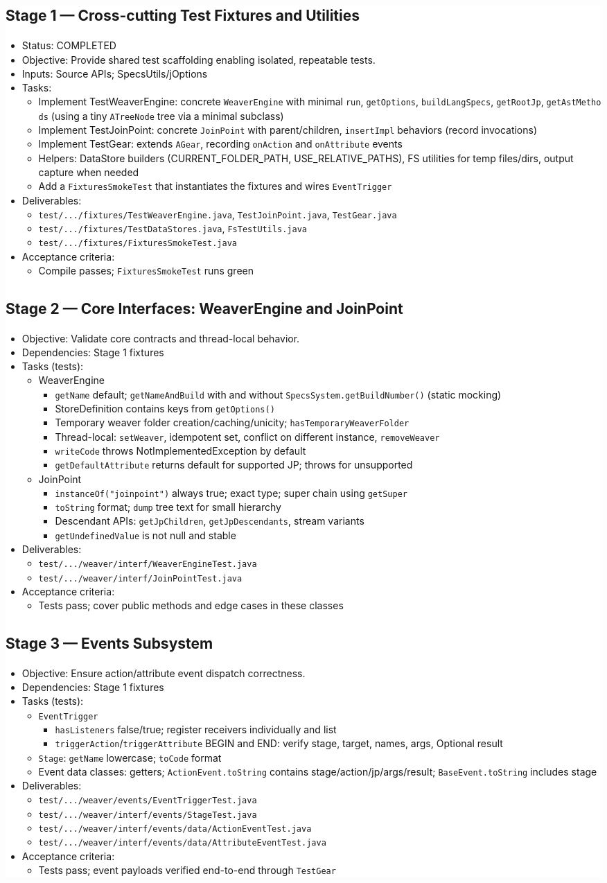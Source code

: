 ## Stage 1 — Cross-cutting Test Fixtures and Utilities
- Status: COMPLETED
- Objective: Provide shared test scaffolding enabling isolated, repeatable tests.
- Inputs: Source APIs; SpecsUtils/jOptions
- Tasks:
  - Implement TestWeaverEngine: concrete `WeaverEngine` with minimal `run`, `getOptions`, `buildLangSpecs`, `getRootJp`, `getAstMethods` (using a tiny `ATreeNode` tree via a minimal subclass)
  - Implement TestJoinPoint: concrete `JoinPoint` with parent/children, `insertImpl` behaviors (record invocations)
  - Implement TestGear: extends `AGear`, recording `onAction` and `onAttribute` events
  - Helpers: DataStore builders (CURRENT_FOLDER_PATH, USE_RELATIVE_PATHS), FS utilities for temp files/dirs, output capture when needed
  - Add a `FixturesSmokeTest` that instantiates the fixtures and wires `EventTrigger`
- Deliverables:
  - `test/.../fixtures/TestWeaverEngine.java`, `TestJoinPoint.java`, `TestGear.java`
  - `test/.../fixtures/TestDataStores.java`, `FsTestUtils.java`
  - `test/.../fixtures/FixturesSmokeTest.java`
- Acceptance criteria:
  - Compile passes; `FixturesSmokeTest` runs green

## Stage 2 — Core Interfaces: WeaverEngine and JoinPoint
- Objective: Validate core contracts and thread-local behavior.
- Dependencies: Stage 1 fixtures
- Tasks (tests):
  - WeaverEngine
    - `getName` default; `getNameAndBuild` with and without `SpecsSystem.getBuildNumber()` (static mocking)
    - StoreDefinition contains keys from `getOptions()`
    - Temporary weaver folder creation/caching/unicity; `hasTemporaryWeaverFolder`
    - Thread-local: `setWeaver`, idempotent set, conflict on different instance, `removeWeaver`
    - `writeCode` throws NotImplementedException by default
    - `getDefaultAttribute` returns default for supported JP; throws for unsupported
  - JoinPoint
    - `instanceOf("joinpoint")` always true; exact type; super chain using `getSuper`
    - `toString` format; `dump` tree text for small hierarchy
    - Descendant APIs: `getJpChildren`, `getJpDescendants`, stream variants
    - `getUndefinedValue` is not null and stable
- Deliverables:
  - `test/.../weaver/interf/WeaverEngineTest.java`
  - `test/.../weaver/interf/JoinPointTest.java`
- Acceptance criteria:
  - Tests pass; cover public methods and edge cases in these classes

## Stage 3 — Events Subsystem
- Objective: Ensure action/attribute event dispatch correctness.
- Dependencies: Stage 1 fixtures
- Tasks (tests):
  - `EventTrigger`
    - `hasListeners` false/true; register receivers individually and list
    - `triggerAction`/`triggerAttribute` BEGIN and END: verify stage, target, names, args, Optional result
  - `Stage`: `getName` lowercase; `toCode` format
  - Event data classes: getters; `ActionEvent.toString` contains stage/action/jp/args/result; `BaseEvent.toString` includes stage
- Deliverables:
  - `test/.../weaver/events/EventTriggerTest.java`
  - `test/.../weaver/interf/events/StageTest.java`
  - `test/.../weaver/interf/events/data/ActionEventTest.java`
  - `test/.../weaver/interf/events/data/AttributeEventTest.java`
- Acceptance criteria:
  - Tests pass; event payloads verified end-to-end through `TestGear`
